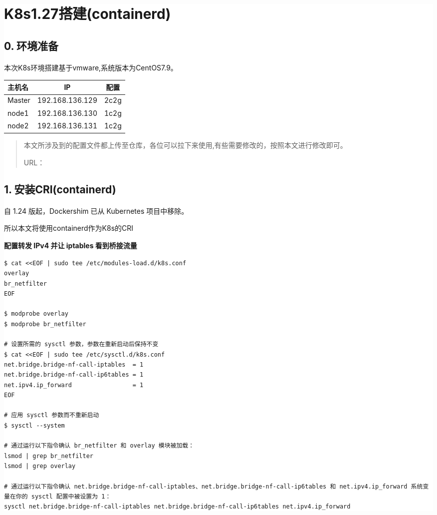

# K8s1.27搭建(containerd)



## 0. 环境准备

本次K8s环境搭建基于vmware,系统版本为CentOS7.9。

| 主机名 |       IP        | 配置 |
| :----- | :-------------: | ---- |
| Master | 192.168.136.129 | 2c2g |
| node1  | 192.168.136.130 | 1c2g |
| node2  | 192.168.136.131 | 1c2g |

> 本文所涉及到的配置文件都上传至仓库，各位可以拉下来使用,有些需要修改的，按照本文进行修改即可。
>
> URL：



## 1. 安装CRI(containerd)

自 1.24 版起，Dockershim 已从 Kubernetes 项目中移除。

所以本文将使用containerd作为K8s的CRI

**配置转发 IPv4 并让 iptables 看到桥接流量**

```shell
$ cat <<EOF | sudo tee /etc/modules-load.d/k8s.conf
overlay
br_netfilter
EOF

$ modprobe overlay
$ modprobe br_netfilter

# 设置所需的 sysctl 参数，参数在重新启动后保持不变
$ cat <<EOF | sudo tee /etc/sysctl.d/k8s.conf
net.bridge.bridge-nf-call-iptables  = 1
net.bridge.bridge-nf-call-ip6tables = 1
net.ipv4.ip_forward                 = 1
EOF

# 应用 sysctl 参数而不重新启动
$ sysctl --system

# 通过运行以下指令确认 br_netfilter 和 overlay 模块被加载：
lsmod | grep br_netfilter
lsmod | grep overlay

# 通过运行以下指令确认 net.bridge.bridge-nf-call-iptables、net.bridge.bridge-nf-call-ip6tables 和 net.ipv4.ip_forward 系统变量在你的 sysctl 配置中被设置为 1：
sysctl net.bridge.bridge-nf-call-iptables net.bridge.bridge-nf-call-ip6tables net.ipv4.ip_forward
```
